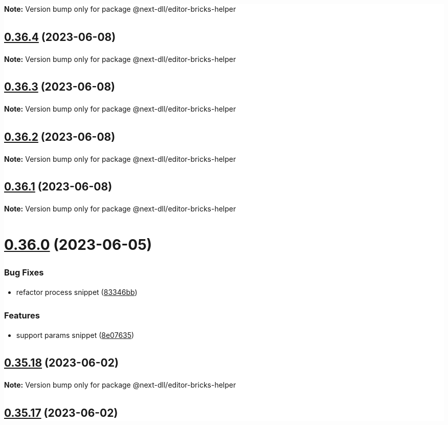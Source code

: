 **Note:** Version bump only for package @next-dll/editor-bricks-helper

## [0.36.4](https://github.com/easyops-cn/next-core/compare/@next-dll/editor-bricks-helper@0.36.3...@next-dll/editor-bricks-helper@0.36.4) (2023-06-08)

**Note:** Version bump only for package @next-dll/editor-bricks-helper

## [0.36.3](https://github.com/easyops-cn/next-core/compare/@next-dll/editor-bricks-helper@0.36.2...@next-dll/editor-bricks-helper@0.36.3) (2023-06-08)

**Note:** Version bump only for package @next-dll/editor-bricks-helper

## [0.36.2](https://github.com/easyops-cn/next-core/compare/@next-dll/editor-bricks-helper@0.36.1...@next-dll/editor-bricks-helper@0.36.2) (2023-06-08)

**Note:** Version bump only for package @next-dll/editor-bricks-helper

## [0.36.1](https://github.com/easyops-cn/next-core/compare/@next-dll/editor-bricks-helper@0.36.0...@next-dll/editor-bricks-helper@0.36.1) (2023-06-08)

**Note:** Version bump only for package @next-dll/editor-bricks-helper

# [0.36.0](https://github.com/easyops-cn/next-core/compare/@next-dll/editor-bricks-helper@0.35.18...@next-dll/editor-bricks-helper@0.36.0) (2023-06-05)

### Bug Fixes

- refactor process snippet ([83346bb](https://github.com/easyops-cn/next-core/commit/83346bbec562f7cfeadb12cb97949aa35c4f66f7))

### Features

- support params snippet ([8e07635](https://github.com/easyops-cn/next-core/commit/8e0763587668c751521ad80c6338b1170b8c739e))

## [0.35.18](https://github.com/easyops-cn/next-core/compare/@next-dll/editor-bricks-helper@0.35.17...@next-dll/editor-bricks-helper@0.35.18) (2023-06-02)

**Note:** Version bump only for package @next-dll/editor-bricks-helper

## [0.35.17](https://github.com/easyops-cn/next-core/compare/@next-dll/editor-bricks-helper@0.35.16...@next-dll/editor-bricks-helper@0.35.17) (2023-06-02)
